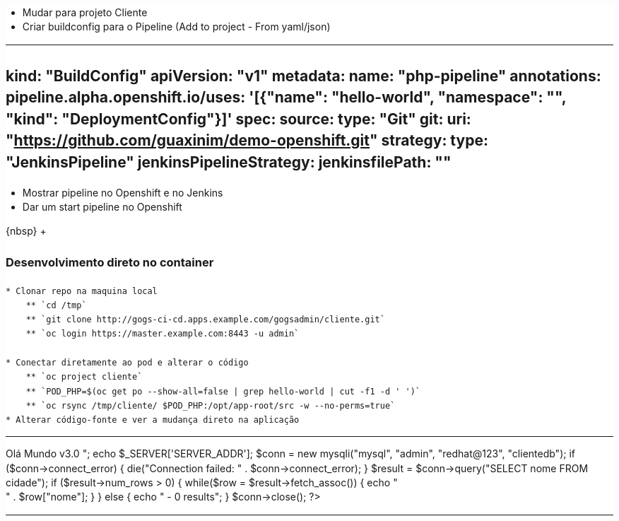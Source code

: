 * Mudar para projeto Cliente
* Criar buildconfig para o Pipeline  (Add to project - From yaml/json)

----
kind: "BuildConfig"
apiVersion: "v1"
metadata:
  name: "php-pipeline"
  annotations:
    pipeline.alpha.openshift.io/uses: '[{"name": "hello-world", "namespace": "", "kind": "DeploymentConfig"}]'
spec:
  source:
    type: "Git"
    git:
      uri: "https://github.com/guaxinim/demo-openshift.git"
  strategy:
    type: "JenkinsPipeline"
    jenkinsPipelineStrategy:
      jenkinsfilePath: ""
----

* Mostrar pipeline no Openshift e no Jenkins
* Dar um start pipeline no Openshift


{nbsp} +


### Desenvolvimento direto no container
	* Clonar repo na maquina local
	    ** `cd /tmp`
		** `git clone http://gogs-ci-cd.apps.example.com/gogsadmin/cliente.git`
		** `oc login https://master.example.com:8443 -u admin`

	* Conectar diretamente ao pod e alterar o código
		** `oc project cliente`
		** `POD_PHP=$(oc get po --show-all=false | grep hello-world | cut -f1 -d ' ')`
		** `oc rsync /tmp/cliente/ $POD_PHP:/opt/app-root/src -w --no-perms=true`
	* Alterar código-fonte e ver a mudança direto na aplicação

----
<?php
echo "<h1>Olá Mundo v3.0</h1> ";
echo $_SERVER['SERVER_ADDR'];

$conn = new mysqli("mysql", "admin", "redhat@123", "clientedb");
if ($conn->connect_error) {
    die("Connection failed: " . $conn->connect_error);
}

$result = $conn->query("SELECT nome FROM cidade");

if ($result->num_rows > 0) {
    while($row = $result->fetch_assoc()) {
        echo "<br>" . $row["nome"];
    }
} else {
    echo " - 0 results";
}
$conn->close();
?>
----
